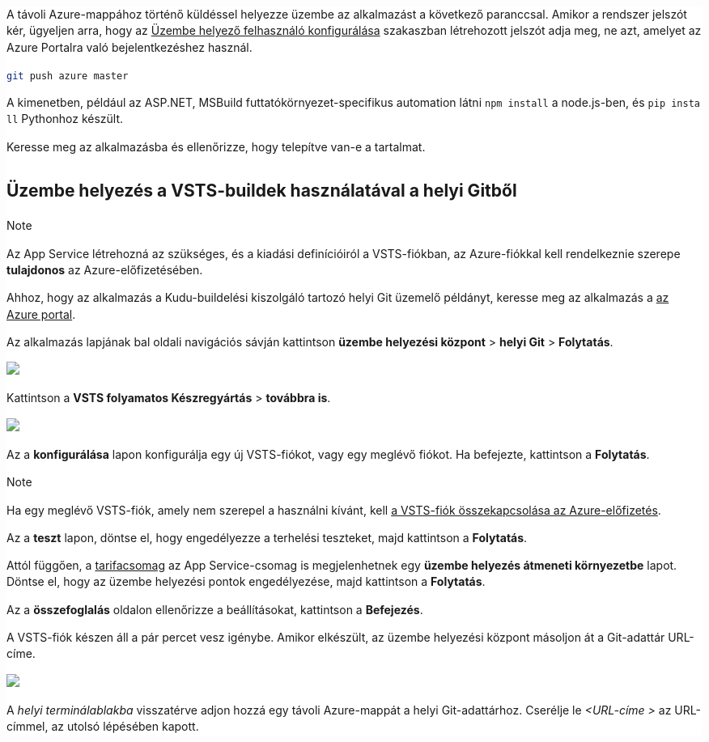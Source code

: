 A távoli Azure-mappához történő küldéssel helyezze üzembe az alkalmazást a következő paranccsal. Amikor a rendszer jelszót kér, ügyeljen arra, hogy az [Üzembe helyező felhasználó konfigurálása](#configure-a-deployment-user) szakaszban létrehozott jelszót adja meg, ne azt, amelyet az Azure Portalra való bejelentkezéshez használ.

```bash
git push azure master
```

A kimenetben, például az ASP.NET, MSBuild futtatókörnyezet-specifikus automation látni `npm install` a node.js-ben, és `pip install` Pythonhoz készült. 

Keresse meg az alkalmazásba és ellenőrizze, hogy telepítve van-e a tartalmat.

## <a name="deploy-from-local-git-with-vsts-builds"></a>Üzembe helyezés a VSTS-buildek használatával a helyi Gitből

> [!NOTE]
> Az App Service létrehozná az szükséges, és a kiadási definícióiról a VSTS-fiókban, az Azure-fiókkal kell rendelkeznie szerepe **tulajdonos** az Azure-előfizetésében.
>

Ahhoz, hogy az alkalmazás a Kudu-buildelési kiszolgáló tartozó helyi Git üzemelő példányt, keresse meg az alkalmazás a [az Azure portal](https://portal.azure.com).

Az alkalmazás lapjának bal oldali navigációs sávján kattintson **üzembe helyezési központ** > **helyi Git** > **Folytatás**. 

![](media/app-service-deploy-local-git/portal-enable.png)

Kattintson a **VSTS folyamatos Készregyártás** > **továbbra is**.

![](media/app-service-deploy-local-git/vsts-build-server.png)

Az a **konfigurálása** lapon konfigurálja egy új VSTS-fiókot, vagy egy meglévő fiókot. Ha befejezte, kattintson a **Folytatás**.

> [!NOTE]
> Ha egy meglévő VSTS-fiók, amely nem szerepel a használni kívánt, kell [a VSTS-fiók összekapcsolása az Azure-előfizetés](https://github.com/projectkudu/kudu/wiki/Setting-up-a-VSTS-account-so-it-can-deploy-to-a-Web-App).

Az a **teszt** lapon, döntse el, hogy engedélyezze a terhelési teszteket, majd kattintson a **Folytatás**.

Attól függően, a [tarifacsomag](https://azure.microsoft.com/pricing/details/app-service/plans/) az App Service-csomag is megjelenhetnek egy **üzembe helyezés átmeneti környezetbe** lapot. Döntse el, hogy az üzembe helyezési pontok engedélyezése, majd kattintson a **Folytatás**.

Az a **összefoglalás** oldalon ellenőrizze a beállításokat, kattintson a **Befejezés**.

A VSTS-fiók készen áll a pár percet vesz igénybe. Amikor elkészült, az üzembe helyezési központ másoljon át a Git-adattár URL-címe.

![](media/app-service-deploy-local-git/vsts-repo-ready.png)

A _helyi terminálablakba_ visszatérve adjon hozzá egy távoli Azure-mappát a helyi Git-adattárhoz. Cserélje le  _\<URL-címe >_ az URL-címmel, az utolsó lépésében kapott.
